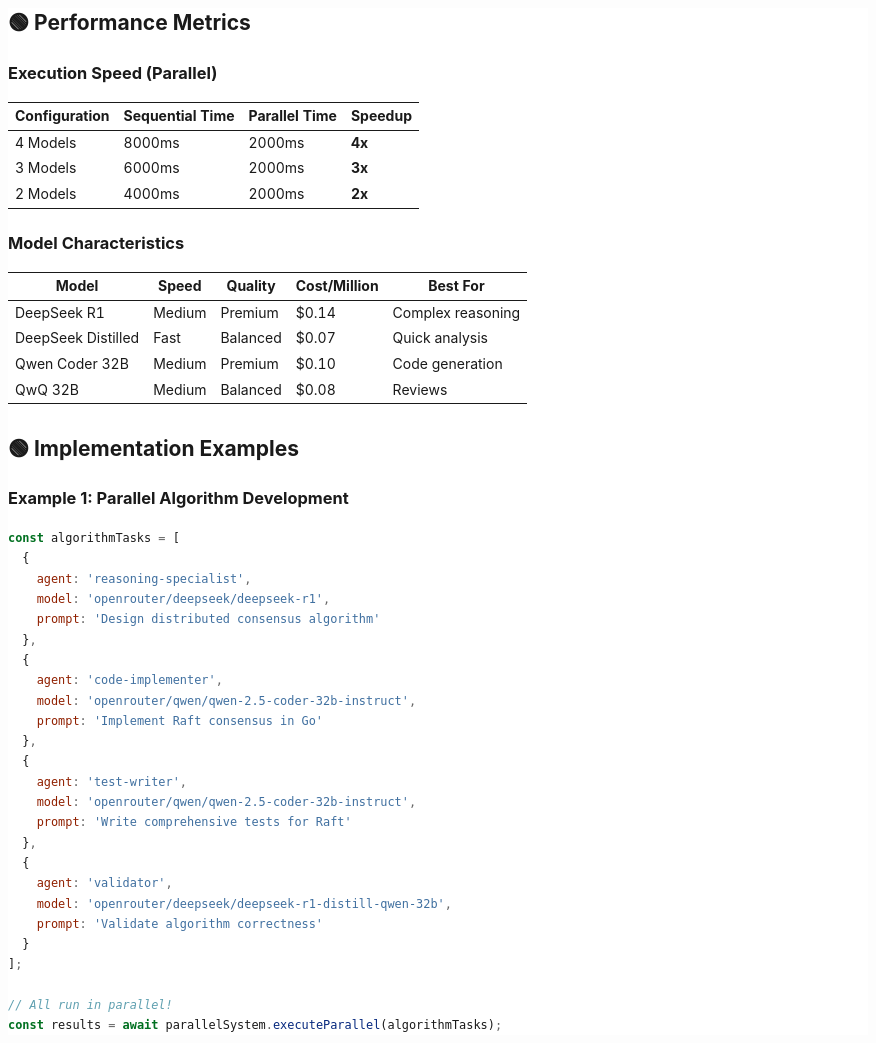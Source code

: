 ## 🟢 Performance Metrics

### Execution Speed (Parallel)
| Configuration | Sequential Time | Parallel Time | Speedup |
|--------------|-----------------|---------------|---------|
| 4 Models | 8000ms | 2000ms | **4x** |
| 3 Models | 6000ms | 2000ms | **3x** |
| 2 Models | 4000ms | 2000ms | **2x** |

### Model Characteristics
| Model | Speed | Quality | Cost/Million | Best For |
|-------|-------|---------|--------------|----------|
| DeepSeek R1 | Medium | Premium | $0.14 | Complex reasoning |
| DeepSeek Distilled | Fast | Balanced | $0.07 | Quick analysis |
| Qwen Coder 32B | Medium | Premium | $0.10 | Code generation |
| QwQ 32B | Medium | Balanced | $0.08 | Reviews |

## 🟢 Implementation Examples

### Example 1: Parallel Algorithm Development
```javascript
const algorithmTasks = [
  {
    agent: 'reasoning-specialist',
    model: 'openrouter/deepseek/deepseek-r1',
    prompt: 'Design distributed consensus algorithm'
  },
  {
    agent: 'code-implementer',
    model: 'openrouter/qwen/qwen-2.5-coder-32b-instruct',
    prompt: 'Implement Raft consensus in Go'
  },
  {
    agent: 'test-writer',
    model: 'openrouter/qwen/qwen-2.5-coder-32b-instruct',
    prompt: 'Write comprehensive tests for Raft'
  },
  {
    agent: 'validator',
    model: 'openrouter/deepseek/deepseek-r1-distill-qwen-32b',
    prompt: 'Validate algorithm correctness'
  }
];

// All run in parallel!
const results = await parallelSystem.executeParallel(algorithmTasks);
```
